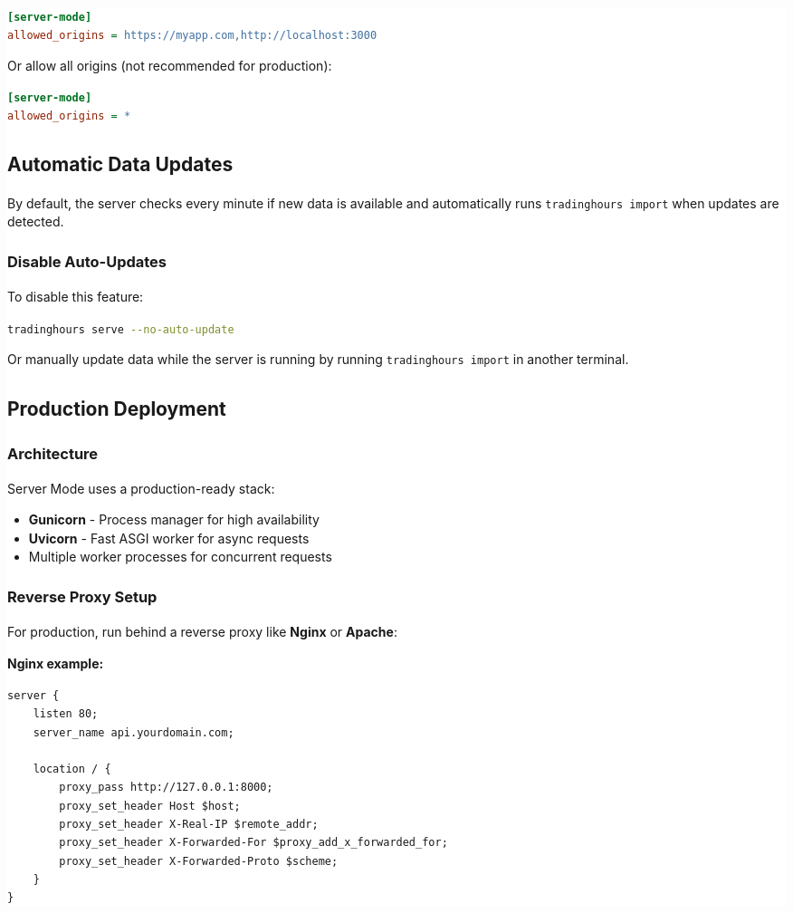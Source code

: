 ```ini
[server-mode]
allowed_origins = https://myapp.com,http://localhost:3000
```

Or allow all origins (not recommended for production):

```ini
[server-mode]
allowed_origins = *
```

## Automatic Data Updates

By default, the server checks every minute if new data is available and automatically runs `tradinghours import` when updates are detected.

### Disable Auto-Updates

To disable this feature:

```bash
tradinghours serve --no-auto-update
```

Or manually update data while the server is running by running `tradinghours import` in another terminal.

## Production Deployment

### Architecture

Server Mode uses a production-ready stack:
- **Gunicorn** - Process manager for high availability
- **Uvicorn** - Fast ASGI worker for async requests
- Multiple worker processes for concurrent requests

### Reverse Proxy Setup

For production, run behind a reverse proxy like **Nginx** or **Apache**:

**Nginx example:**
```nginx
server {
    listen 80;
    server_name api.yourdomain.com;

    location / {
        proxy_pass http://127.0.0.1:8000;
        proxy_set_header Host $host;
        proxy_set_header X-Real-IP $remote_addr;
        proxy_set_header X-Forwarded-For $proxy_add_x_forwarded_for;
        proxy_set_header X-Forwarded-Proto $scheme;
    }
}
```
